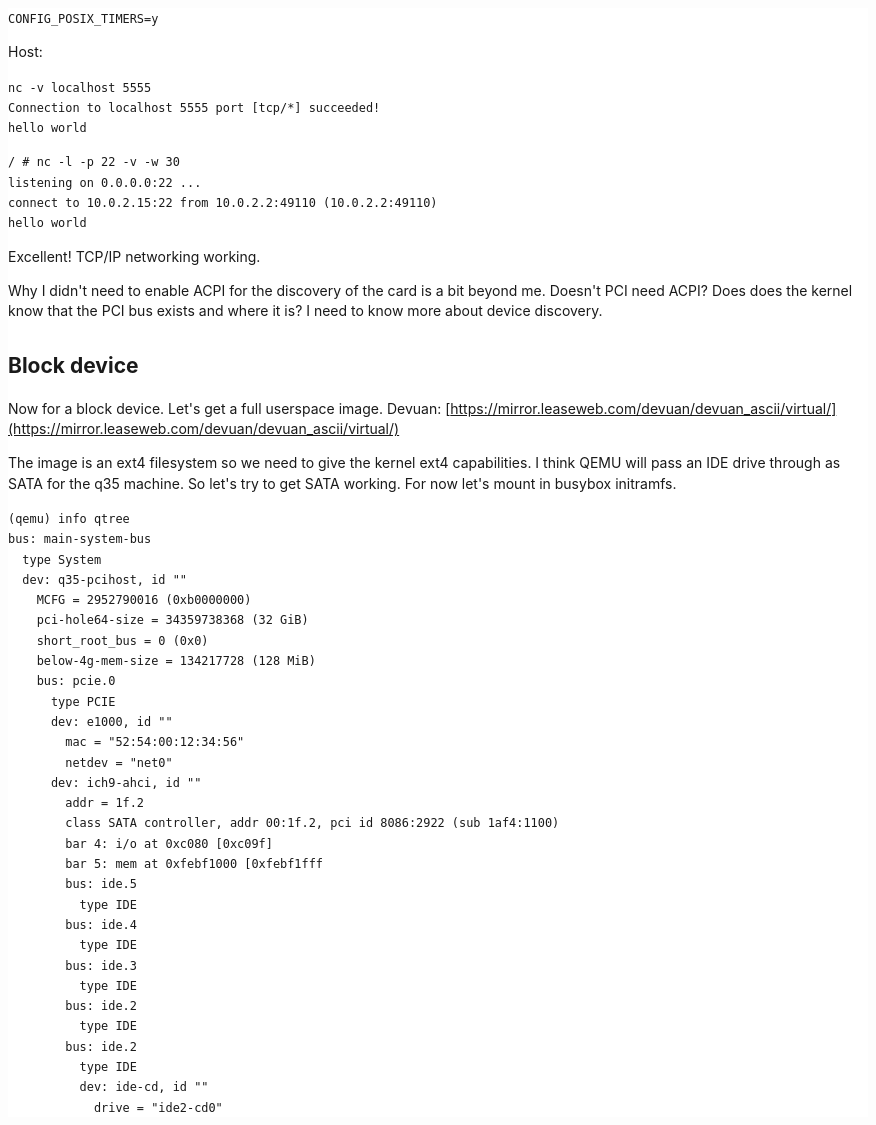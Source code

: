 ```
CONFIG_POSIX_TIMERS=y
```

Host:
```
nc -v localhost 5555
Connection to localhost 5555 port [tcp/*] succeeded!
hello world
```

```
/ # nc -l -p 22 -v -w 30
listening on 0.0.0.0:22 ...
connect to 10.0.2.15:22 from 10.0.2.2:49110 (10.0.2.2:49110)
hello world
```

Excellent! TCP/IP networking working.

Why I didn't need to enable ACPI for the discovery of the card is a bit beyond me. Doesn't PCI need ACPI? Does does the kernel know that the PCI bus exists and where it is? I need to know more about device discovery.

## Block device

Now for a block device. Let's get a full userspace image.
Devuan:
[https://mirror.leaseweb.com/devuan/devuan_ascii/virtual/](https://mirror.leaseweb.com/devuan/devuan_ascii/virtual/)

The image is an ext4 filesystem so we need to give the kernel ext4 capabilities.
I think QEMU will pass an IDE drive through as SATA for the q35 machine. So let's try to get SATA working.
For now let's mount in busybox initramfs.

```
(qemu) info qtree
bus: main-system-bus
  type System
  dev: q35-pcihost, id ""
    MCFG = 2952790016 (0xb0000000)
    pci-hole64-size = 34359738368 (32 GiB)
    short_root_bus = 0 (0x0)
    below-4g-mem-size = 134217728 (128 MiB)
    bus: pcie.0
      type PCIE
      dev: e1000, id ""
        mac = "52:54:00:12:34:56"
        netdev = "net0"
      dev: ich9-ahci, id ""
        addr = 1f.2
        class SATA controller, addr 00:1f.2, pci id 8086:2922 (sub 1af4:1100)
        bar 4: i/o at 0xc080 [0xc09f]
        bar 5: mem at 0xfebf1000 [0xfebf1fff
        bus: ide.5
          type IDE
        bus: ide.4
          type IDE
        bus: ide.3
          type IDE
        bus: ide.2
          type IDE
        bus: ide.2
          type IDE
          dev: ide-cd, id ""
            drive = "ide2-cd0"
```